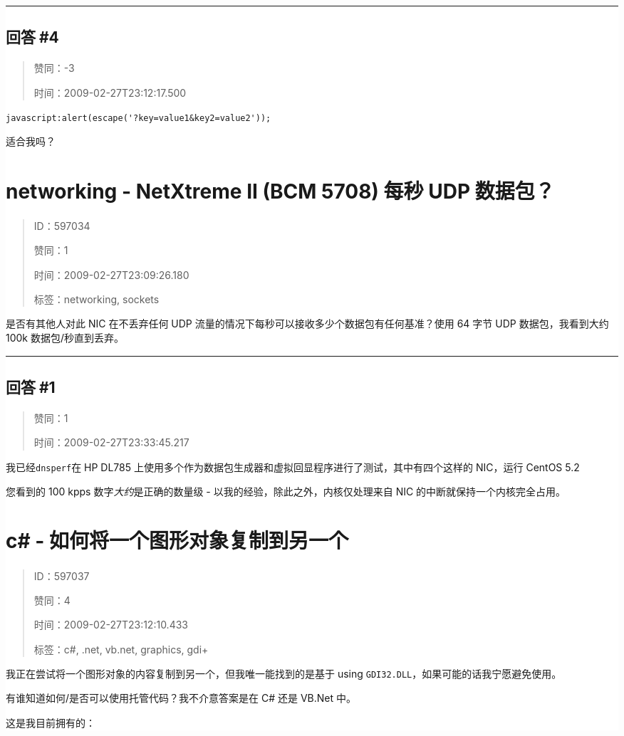 * * *

## 回答 #4

> 赞同：-3
> 
> 时间：2009-02-27T23:12:17.500

```
javascript:alert(escape('?key=value1&key2=value2')); 
```

适合我吗？

# networking - NetXtreme II (BCM 5708) 每秒 UDP 数据包？

> ID：597034
> 
> 赞同：1
> 
> 时间：2009-02-27T23:09:26.180
> 
> 标签：networking, sockets

是否有其他人对此 NIC 在不丢弃任何 UDP 流量的情况下每秒可以接收多少个数据包有任何基准？使用 64 字节 UDP 数据包，我看到大约 100k 数据包/秒直到丢弃。

* * *

## 回答 #1

> 赞同：1
> 
> 时间：2009-02-27T23:33:45.217

我已经`dnsperf`在 HP DL785 上使用多个作为数据包生成器和虚拟回显程序进行了测试，其中有四个这样的 NIC，运行 CentOS 5.2

您看到的 100 kpps 数字*大约*是正确的数量级 - 以我的经验，除此之外，内核仅处理来自 NIC 的中断就保持一个内核完全占用。

# c# - 如何将一个图形对象复制到另一个

> ID：597037
> 
> 赞同：4
> 
> 时间：2009-02-27T23:12:10.433
> 
> 标签：c#, .net, vb.net, graphics, gdi+

我正在尝试将一个图形对象的内容复制到另一个，但我唯一能找到的是基于 using `GDI32.DLL`，如果可能的话我宁愿避免使用。

有谁知道如何/是否可以使用托管代码？我不介意答案是在 C# 还是 VB.Net 中。

这是我目前拥有的：
